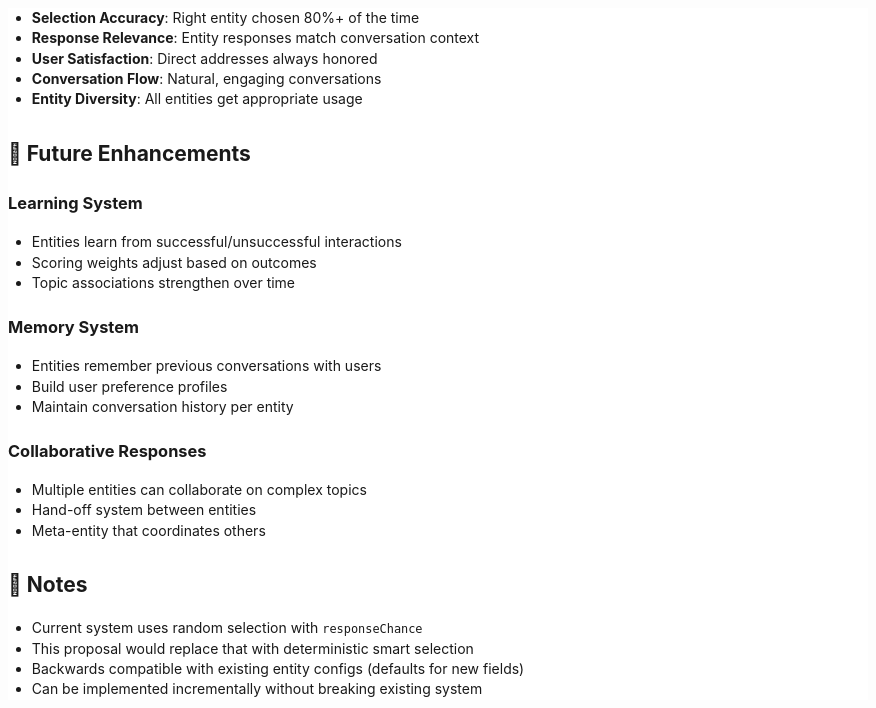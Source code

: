- **Selection Accuracy**: Right entity chosen 80%+ of the time
- **Response Relevance**: Entity responses match conversation context
- **User Satisfaction**: Direct addresses always honored
- **Conversation Flow**: Natural, engaging conversations
- **Entity Diversity**: All entities get appropriate usage

## 🔮 Future Enhancements

### Learning System
- Entities learn from successful/unsuccessful interactions
- Scoring weights adjust based on outcomes
- Topic associations strengthen over time

### Memory System
- Entities remember previous conversations with users
- Build user preference profiles
- Maintain conversation history per entity

### Collaborative Responses
- Multiple entities can collaborate on complex topics
- Hand-off system between entities
- Meta-entity that coordinates others

## 📝 Notes

- Current system uses random selection with `responseChance`
- This proposal would replace that with deterministic smart selection
- Backwards compatible with existing entity configs (defaults for new fields)
- Can be implemented incrementally without breaking existing system
